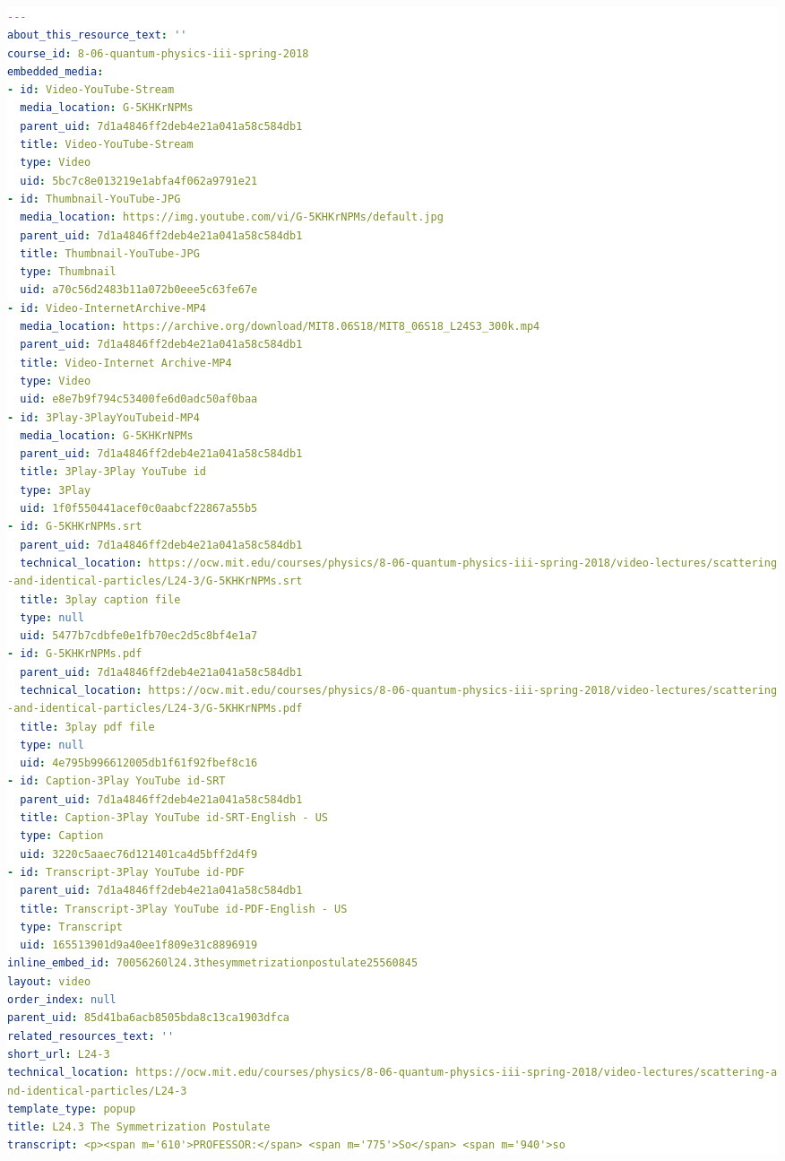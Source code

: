 ```yaml
---
about_this_resource_text: ''
course_id: 8-06-quantum-physics-iii-spring-2018
embedded_media:
- id: Video-YouTube-Stream
  media_location: G-5KHKrNPMs
  parent_uid: 7d1a4846ff2deb4e21a041a58c584db1
  title: Video-YouTube-Stream
  type: Video
  uid: 5bc7c8e013219e1abfa4f062a9791e21
- id: Thumbnail-YouTube-JPG
  media_location: https://img.youtube.com/vi/G-5KHKrNPMs/default.jpg
  parent_uid: 7d1a4846ff2deb4e21a041a58c584db1
  title: Thumbnail-YouTube-JPG
  type: Thumbnail
  uid: a70c56d2483b11a072b0eee5c63fe67e
- id: Video-InternetArchive-MP4
  media_location: https://archive.org/download/MIT8.06S18/MIT8_06S18_L24S3_300k.mp4
  parent_uid: 7d1a4846ff2deb4e21a041a58c584db1
  title: Video-Internet Archive-MP4
  type: Video
  uid: e8e7b9f794c53400fe6d0adc50af0baa
- id: 3Play-3PlayYouTubeid-MP4
  media_location: G-5KHKrNPMs
  parent_uid: 7d1a4846ff2deb4e21a041a58c584db1
  title: 3Play-3Play YouTube id
  type: 3Play
  uid: 1f0f550441acef0c0aabcf22867a55b5
- id: G-5KHKrNPMs.srt
  parent_uid: 7d1a4846ff2deb4e21a041a58c584db1
  technical_location: https://ocw.mit.edu/courses/physics/8-06-quantum-physics-iii-spring-2018/video-lectures/scattering-and-identical-particles/L24-3/G-5KHKrNPMs.srt
  title: 3play caption file
  type: null
  uid: 5477b7cdbfe0e1fb70ec2d5c8bf4e1a7
- id: G-5KHKrNPMs.pdf
  parent_uid: 7d1a4846ff2deb4e21a041a58c584db1
  technical_location: https://ocw.mit.edu/courses/physics/8-06-quantum-physics-iii-spring-2018/video-lectures/scattering-and-identical-particles/L24-3/G-5KHKrNPMs.pdf
  title: 3play pdf file
  type: null
  uid: 4e795b996612005db1f61f92fbef8c16
- id: Caption-3Play YouTube id-SRT
  parent_uid: 7d1a4846ff2deb4e21a041a58c584db1
  title: Caption-3Play YouTube id-SRT-English - US
  type: Caption
  uid: 3220c5aaec76d121401ca4d5bff2d4f9
- id: Transcript-3Play YouTube id-PDF
  parent_uid: 7d1a4846ff2deb4e21a041a58c584db1
  title: Transcript-3Play YouTube id-PDF-English - US
  type: Transcript
  uid: 165513901d9a40ee1f809e31c8896919
inline_embed_id: 70056260l24.3thesymmetrizationpostulate25560845
layout: video
order_index: null
parent_uid: 85d41ba6acb8505bda8c13ca1903dfca
related_resources_text: ''
short_url: L24-3
technical_location: https://ocw.mit.edu/courses/physics/8-06-quantum-physics-iii-spring-2018/video-lectures/scattering-and-identical-particles/L24-3
template_type: popup
title: L24.3 The Symmetrization Postulate
transcript: <p><span m='610'>PROFESSOR:</span> <span m='775'>So</span> <span m='940'>so
```